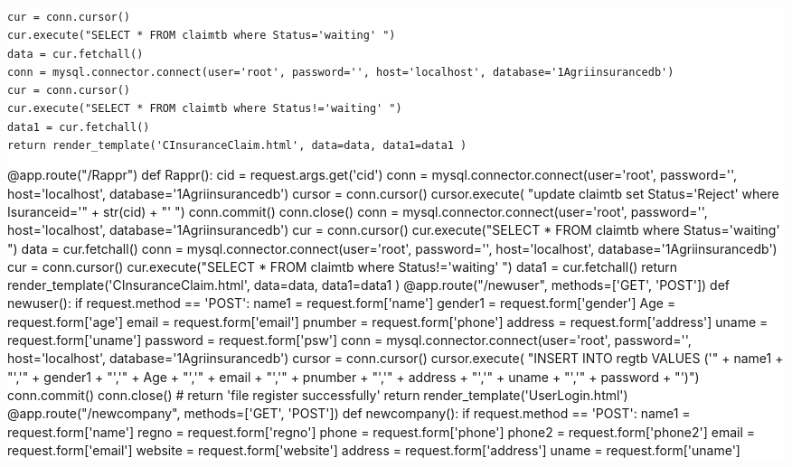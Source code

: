     cur = conn.cursor()
    cur.execute("SELECT * FROM claimtb where Status='waiting' ")
    data = cur.fetchall()
    conn = mysql.connector.connect(user='root', password='', host='localhost', database='1Agriinsurancedb')
    cur = conn.cursor()
    cur.execute("SELECT * FROM claimtb where Status!='waiting' ")
    data1 = cur.fetchall()
    return render_template('CInsuranceClaim.html', data=data, data1=data1 )
@app.route("/Rappr")
def Rappr():
cid =  request.args.get('cid')
    conn = mysql.connector.connect(user='root', password='', host='localhost', database='1Agriinsurancedb')
    cursor = conn.cursor()
    cursor.execute(
        "update claimtb set Status='Reject'  where Isuranceid='" + str(cid) + "' ")
    conn.commit()
    conn.close()
    conn = mysql.connector.connect(user='root', password='', host='localhost', database='1Agriinsurancedb')
    cur = conn.cursor()
    cur.execute("SELECT * FROM claimtb where Status='waiting' ")
    data = cur.fetchall()
    conn = mysql.connector.connect(user='root', password='', host='localhost', database='1Agriinsurancedb')
    cur = conn.cursor()
    cur.execute("SELECT * FROM claimtb where Status!='waiting' ")
    data1 = cur.fetchall()
    return render_template('CInsuranceClaim.html', data=data, data1=data1 )
@app.route("/newuser", methods=['GET', 'POST'])
def newuser():
    if request.method == 'POST':
        name1 = request.form['name']
        gender1 = request.form['gender']
        Age = request.form['age']
        email = request.form['email']
        pnumber = request.form['phone']
        address = request.form['address']
        uname = request.form['uname']
        password = request.form['psw']
        conn = mysql.connector.connect(user='root', password='', host='localhost', database='1Agriinsurancedb')
        cursor = conn.cursor()
        cursor.execute(
            "INSERT INTO regtb VALUES ('" + name1 + "','" + gender1 + "','" + Age + "','" + email + "','" + pnumber + "','" + address + "','" + uname + "','" + password + "')")
        conn.commit()
        conn.close()
        # return 'file register successfully'
    return render_template('UserLogin.html')
@app.route("/newcompany", methods=['GET', 'POST'])
def newcompany():
    if request.method == 'POST':
        name1 = request.form['name']
        regno = request.form['regno']
        phone = request.form['phone']
        phone2 = request.form['phone2']
        email = request.form['email']
        website = request.form['website']
        address = request.form['address']
        uname = request.form['uname']